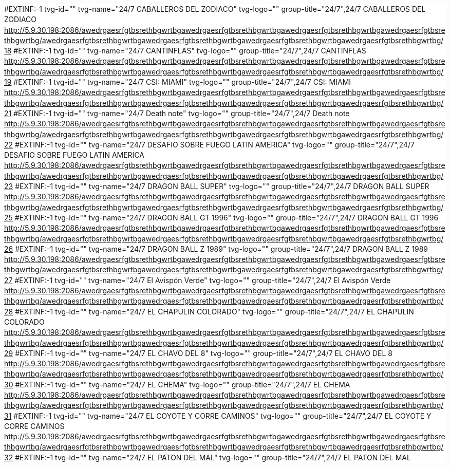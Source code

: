 #EXTINF:-1 tvg-id="" tvg-name="24/7 CABALLEROS DEL ZODIACO" tvg-logo="" group-title="24/7",24/7 CABALLEROS DEL ZODIACO
http://5.9.30.198:2086/awedrgaesrfgtbsrethbgwrtbgawedrgaesrfgtbsrethbgwrtbgawedrgaesrfgtbsrethbgwrtbgawedrgaesrfgtbsrethbgwrtbg/awedrgaesrfgtbsrethbgwrtbgawedrgaesrfgtbsrethbgwrtbgawedrgaesrfgtbsrethbgwrtbgawedrgaesrfgtbsrethbgwrtbg/18
#EXTINF:-1 tvg-id="" tvg-name="24/7 CANTINFLAS" tvg-logo="" group-title="24/7",24/7 CANTINFLAS
http://5.9.30.198:2086/awedrgaesrfgtbsrethbgwrtbgawedrgaesrfgtbsrethbgwrtbgawedrgaesrfgtbsrethbgwrtbgawedrgaesrfgtbsrethbgwrtbg/awedrgaesrfgtbsrethbgwrtbgawedrgaesrfgtbsrethbgwrtbgawedrgaesrfgtbsrethbgwrtbgawedrgaesrfgtbsrethbgwrtbg/19
#EXTINF:-1 tvg-id="" tvg-name="24/7 CSI: MIAMI" tvg-logo="" group-title="24/7",24/7 CSI: MIAMI
http://5.9.30.198:2086/awedrgaesrfgtbsrethbgwrtbgawedrgaesrfgtbsrethbgwrtbgawedrgaesrfgtbsrethbgwrtbgawedrgaesrfgtbsrethbgwrtbg/awedrgaesrfgtbsrethbgwrtbgawedrgaesrfgtbsrethbgwrtbgawedrgaesrfgtbsrethbgwrtbgawedrgaesrfgtbsrethbgwrtbg/21
#EXTINF:-1 tvg-id="" tvg-name="24/7 Death note" tvg-logo="" group-title="24/7",24/7 Death note
http://5.9.30.198:2086/awedrgaesrfgtbsrethbgwrtbgawedrgaesrfgtbsrethbgwrtbgawedrgaesrfgtbsrethbgwrtbgawedrgaesrfgtbsrethbgwrtbg/awedrgaesrfgtbsrethbgwrtbgawedrgaesrfgtbsrethbgwrtbgawedrgaesrfgtbsrethbgwrtbgawedrgaesrfgtbsrethbgwrtbg/22
#EXTINF:-1 tvg-id="" tvg-name="24/7 DESAFIO SOBRE FUEGO LATIN AMERICA" tvg-logo="" group-title="24/7",24/7 DESAFIO SOBRE FUEGO LATIN AMERICA
http://5.9.30.198:2086/awedrgaesrfgtbsrethbgwrtbgawedrgaesrfgtbsrethbgwrtbgawedrgaesrfgtbsrethbgwrtbgawedrgaesrfgtbsrethbgwrtbg/awedrgaesrfgtbsrethbgwrtbgawedrgaesrfgtbsrethbgwrtbgawedrgaesrfgtbsrethbgwrtbgawedrgaesrfgtbsrethbgwrtbg/23
#EXTINF:-1 tvg-id="" tvg-name="24/7 DRAGON  BALL SUPER" tvg-logo="" group-title="24/7",24/7 DRAGON  BALL SUPER
http://5.9.30.198:2086/awedrgaesrfgtbsrethbgwrtbgawedrgaesrfgtbsrethbgwrtbgawedrgaesrfgtbsrethbgwrtbgawedrgaesrfgtbsrethbgwrtbg/awedrgaesrfgtbsrethbgwrtbgawedrgaesrfgtbsrethbgwrtbgawedrgaesrfgtbsrethbgwrtbgawedrgaesrfgtbsrethbgwrtbg/25
#EXTINF:-1 tvg-id="" tvg-name="24/7 DRAGON BALL GT 1996" tvg-logo="" group-title="24/7",24/7 DRAGON BALL GT 1996
http://5.9.30.198:2086/awedrgaesrfgtbsrethbgwrtbgawedrgaesrfgtbsrethbgwrtbgawedrgaesrfgtbsrethbgwrtbgawedrgaesrfgtbsrethbgwrtbg/awedrgaesrfgtbsrethbgwrtbgawedrgaesrfgtbsrethbgwrtbgawedrgaesrfgtbsrethbgwrtbgawedrgaesrfgtbsrethbgwrtbg/26
#EXTINF:-1 tvg-id="" tvg-name="24/7 DRAGON BALL Z 1989" tvg-logo="" group-title="24/7",24/7 DRAGON BALL Z 1989
http://5.9.30.198:2086/awedrgaesrfgtbsrethbgwrtbgawedrgaesrfgtbsrethbgwrtbgawedrgaesrfgtbsrethbgwrtbgawedrgaesrfgtbsrethbgwrtbg/awedrgaesrfgtbsrethbgwrtbgawedrgaesrfgtbsrethbgwrtbgawedrgaesrfgtbsrethbgwrtbgawedrgaesrfgtbsrethbgwrtbg/27
#EXTINF:-1 tvg-id="" tvg-name="24/7 El Avispón Verde" tvg-logo="" group-title="24/7",24/7 El Avispón Verde
http://5.9.30.198:2086/awedrgaesrfgtbsrethbgwrtbgawedrgaesrfgtbsrethbgwrtbgawedrgaesrfgtbsrethbgwrtbgawedrgaesrfgtbsrethbgwrtbg/awedrgaesrfgtbsrethbgwrtbgawedrgaesrfgtbsrethbgwrtbgawedrgaesrfgtbsrethbgwrtbgawedrgaesrfgtbsrethbgwrtbg/28
#EXTINF:-1 tvg-id="" tvg-name="24/7 EL CHAPULIN COLORADO" tvg-logo="" group-title="24/7",24/7 EL CHAPULIN COLORADO
http://5.9.30.198:2086/awedrgaesrfgtbsrethbgwrtbgawedrgaesrfgtbsrethbgwrtbgawedrgaesrfgtbsrethbgwrtbgawedrgaesrfgtbsrethbgwrtbg/awedrgaesrfgtbsrethbgwrtbgawedrgaesrfgtbsrethbgwrtbgawedrgaesrfgtbsrethbgwrtbgawedrgaesrfgtbsrethbgwrtbg/29
#EXTINF:-1 tvg-id="" tvg-name="24/7 EL CHAVO DEL 8" tvg-logo="" group-title="24/7",24/7 EL CHAVO DEL 8
http://5.9.30.198:2086/awedrgaesrfgtbsrethbgwrtbgawedrgaesrfgtbsrethbgwrtbgawedrgaesrfgtbsrethbgwrtbgawedrgaesrfgtbsrethbgwrtbg/awedrgaesrfgtbsrethbgwrtbgawedrgaesrfgtbsrethbgwrtbgawedrgaesrfgtbsrethbgwrtbgawedrgaesrfgtbsrethbgwrtbg/30
#EXTINF:-1 tvg-id="" tvg-name="24/7 EL CHEMA" tvg-logo="" group-title="24/7",24/7 EL CHEMA
http://5.9.30.198:2086/awedrgaesrfgtbsrethbgwrtbgawedrgaesrfgtbsrethbgwrtbgawedrgaesrfgtbsrethbgwrtbgawedrgaesrfgtbsrethbgwrtbg/awedrgaesrfgtbsrethbgwrtbgawedrgaesrfgtbsrethbgwrtbgawedrgaesrfgtbsrethbgwrtbgawedrgaesrfgtbsrethbgwrtbg/31
#EXTINF:-1 tvg-id="" tvg-name="24/7 EL COYOTE Y CORRE CAMINOS" tvg-logo="" group-title="24/7",24/7 EL COYOTE Y CORRE CAMINOS
http://5.9.30.198:2086/awedrgaesrfgtbsrethbgwrtbgawedrgaesrfgtbsrethbgwrtbgawedrgaesrfgtbsrethbgwrtbgawedrgaesrfgtbsrethbgwrtbg/awedrgaesrfgtbsrethbgwrtbgawedrgaesrfgtbsrethbgwrtbgawedrgaesrfgtbsrethbgwrtbgawedrgaesrfgtbsrethbgwrtbg/32
#EXTINF:-1 tvg-id="" tvg-name="24/7 EL PATON DEL MAL" tvg-logo="" group-title="24/7",24/7 EL PATON DEL MAL